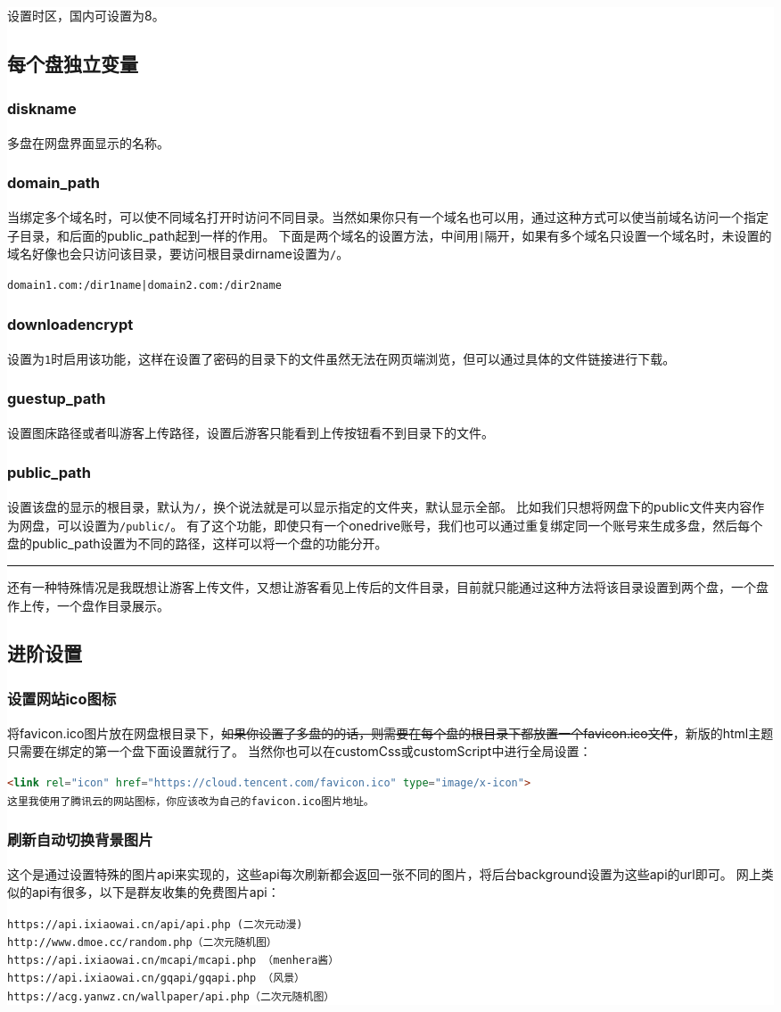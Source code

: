 设置时区，国内可设置为8。

## 每个盘独立变量

### diskname

多盘在网盘界面显示的名称。

### domain_path

当绑定多个域名时，可以使不同域名打开时访问不同目录。当然如果你只有一个域名也可以用，通过这种方式可以使当前域名访问一个指定子目录，和后面的public_path起到一样的作用。
下面是两个域名的设置方法，中间用`|`隔开，如果有多个域名只设置一个域名时，未设置的域名好像也会只访问该目录，要访问根目录dirname设置为`/`。

```txt
domain1.com:/dir1name|domain2.com:/dir2name
```

### downloadencrypt

设置为`1`时启用该功能，这样在设置了密码的目录下的文件虽然无法在网页端浏览，但可以通过具体的文件链接进行下载。

### guestup_path

设置图床路径或者叫游客上传路径，设置后游客只能看到上传按钮看不到目录下的文件。

### public_path

设置该盘的显示的根目录，默认为`/`，换个说法就是可以显示指定的文件夹，默认显示全部。
比如我们只想将网盘下的public文件夹内容作为网盘，可以设置为`/public/`。
有了这个功能，即使只有一个onedrive账号，我们也可以通过重复绑定同一个账号来生成多盘，然后每个盘的public_path设置为不同的路径，这样可以将一个盘的功能分开。

------

还有一种特殊情况是我既想让游客上传文件，又想让游客看见上传后的文件目录，目前就只能通过这种方法将该目录设置到两个盘，一个盘作上传，一个盘作目录展示。

## 进阶设置

### 设置网站ico图标

将favicon.ico图片放在网盘根目录下，~~如果你设置了多盘的的话，则需要在每个盘的根目录下都放置一个favicon.ico文件~~，新版的html主题只需要在绑定的第一个盘下面设置就行了。
当然你也可以在customCss或customScript中进行全局设置：

```html
<link rel="icon" href="https://cloud.tencent.com/favicon.ico" type="image/x-icon">
这里我使用了腾讯云的网站图标，你应该改为自己的favicon.ico图片地址。
```

### 刷新自动切换背景图片

这个是通过设置特殊的图片api来实现的，这些api每次刷新都会返回一张不同的图片，将后台background设置为这些api的url即可。
网上类似的api有很多，以下是群友收集的免费图片api：

```txt
https://api.ixiaowai.cn/api/api.php (二次元动漫)
http://www.dmoe.cc/random.php（二次元随机图）
https://api.ixiaowai.cn/mcapi/mcapi.php （menhera酱）
https://api.ixiaowai.cn/gqapi/gqapi.php （风景）
https://acg.yanwz.cn/wallpaper/api.php（二次元随机图）
```
